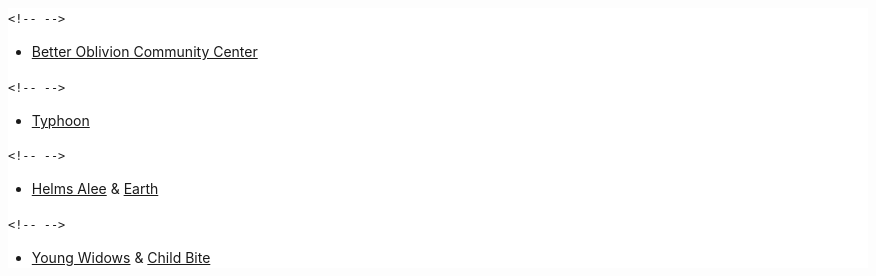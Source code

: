 ```{=html}
<!-- -->
```
-   [Better Oblivion Community
    Center](https://open.spotify.com/album/5622zSt4RLqNSPShdqmWpj)

```{=html}
<!-- -->
```
-   [Typhoon](https://open.spotify.com/artist/6p6WlxIkeWH8yOYvciFfVl)

```{=html}
<!-- -->
```
-   [Helms Alee](https://open.spotify.com/artist/11O8jS9NNmewQkpiGXu0eb)
    & [Earth](https://open.spotify.com/artist/4mTFQE6aiehScgvreB9llC)

```{=html}
<!-- -->
```
-   [Young
    Widows](https://open.spotify.com/artist/1DmeNQWfU70wyD5wXP2UgR) &
    [Child Bite](https://open.spotify.com/artist/1Sk45af6ymdv4nyw3ca6f4)